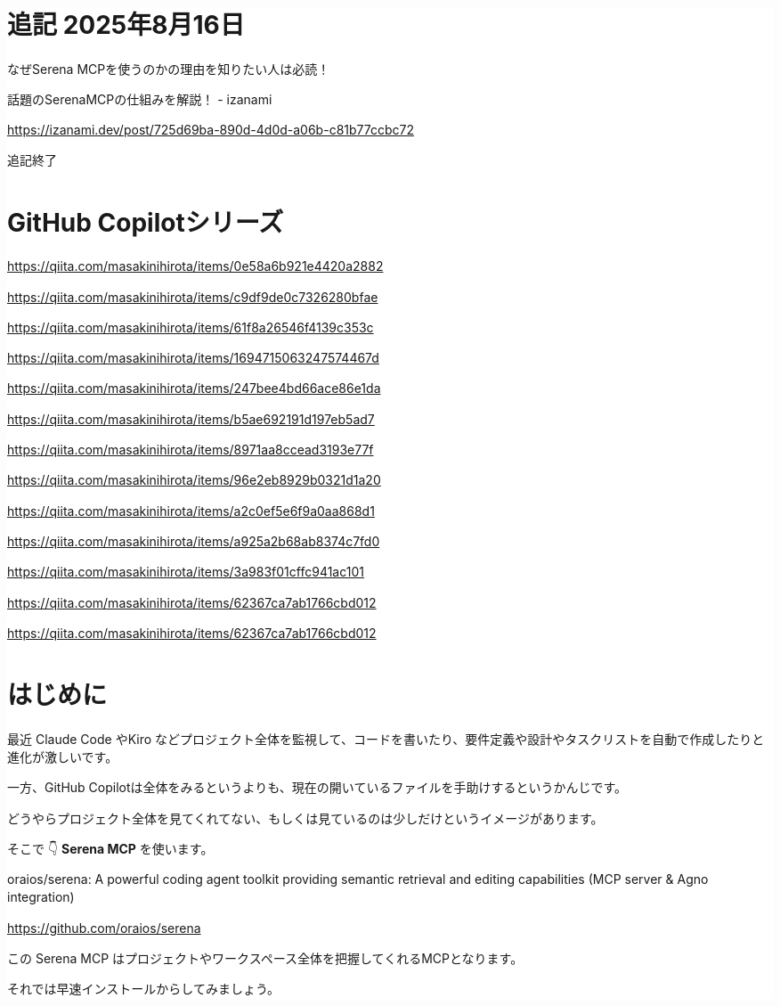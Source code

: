 
# 追記 2025年8月16日

なぜSerena MCPを使うのかの理由を知りたい人は必読！

話題のSerenaMCPの仕組みを解説！ - izanami

https://izanami.dev/post/725d69ba-890d-4d0d-a06b-c81b77ccbc72

追記終了



# GitHub Copilotシリーズ

https://qiita.com/masakinihirota/items/0e58a6b921e4420a2882

https://qiita.com/masakinihirota/items/c9df9de0c7326280bfae

https://qiita.com/masakinihirota/items/61f8a26546f4139c353c

https://qiita.com/masakinihirota/items/1694715063247574467d

https://qiita.com/masakinihirota/items/247bee4bd66ace86e1da

https://qiita.com/masakinihirota/items/b5ae692191d197eb5ad7

https://qiita.com/masakinihirota/items/8971aa8ccead3193e77f

https://qiita.com/masakinihirota/items/96e2eb8929b0321d1a20

https://qiita.com/masakinihirota/items/a2c0ef5e6f9a0aa868d1

https://qiita.com/masakinihirota/items/a925a2b68ab8374c7fd0

https://qiita.com/masakinihirota/items/3a983f01cffc941ac101

https://qiita.com/masakinihirota/items/62367ca7ab1766cbd012

https://qiita.com/masakinihirota/items/62367ca7ab1766cbd012



# はじめに

最近 Claude Code やKiro などプロジェクト全体を監視して、コードを書いたり、要件定義や設計やタスクリストを自動で作成したりと進化が激しいです。

一方、GitHub Copilotは全体をみるというよりも、現在の開いているファイルを手助けするというかんじです。

どうやらプロジェクト全体を見てくれてない、もしくは見ているのは少しだけというイメージがあります。

そこで 👇️ **Serena MCP** を使います。

oraios/serena: A powerful coding agent toolkit providing semantic retrieval and editing capabilities (MCP server & Agno integration)

https://github.com/oraios/serena

この Serena MCP はプロジェクトやワークスペース全体を把握してくれるMCPとなります。

それでは早速インストールからしてみましょう。
